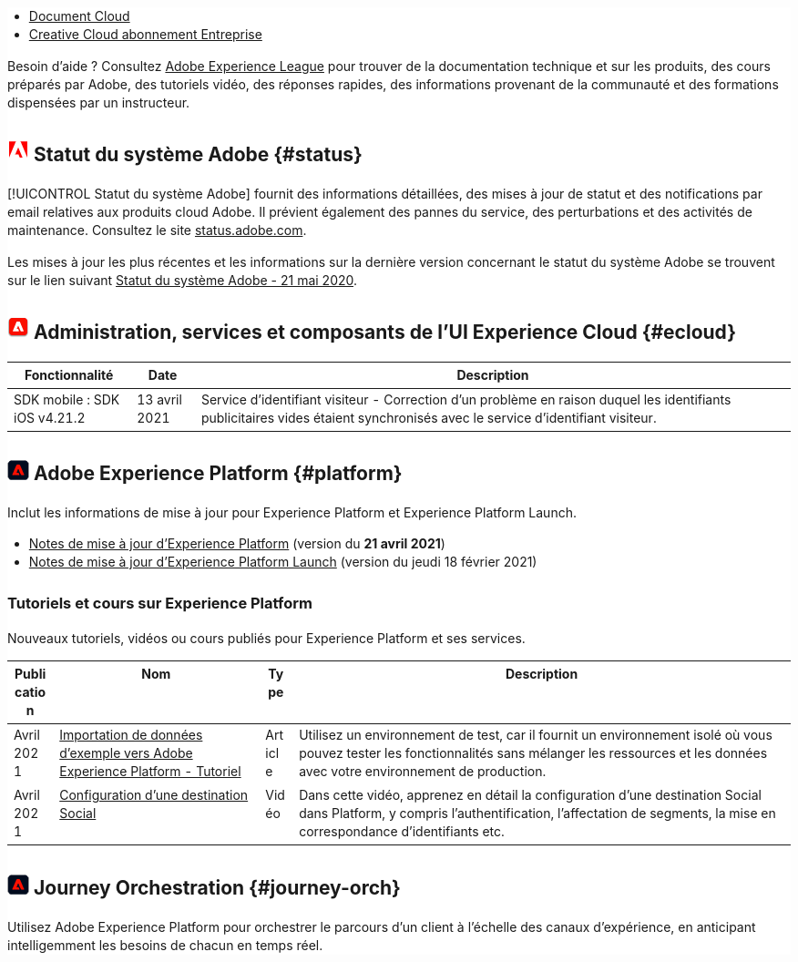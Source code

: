 * [Document Cloud](#doc-cloud)
* [Creative Cloud abonnement Entreprise](#creative-cloud)

Besoin d’aide ? Consultez [Adobe Experience League](https://experienceleague.adobe.com/?lang=fr#home) pour trouver de la documentation technique et sur les produits, des cours préparés par Adobe, des tutoriels vidéo, des réponses rapides, des informations provenant de la communauté et des formations dispensées par un instructeur.

## ![Icône](/assets/adobe.png) Statut du système Adobe {#status}

[!UICONTROL Statut du système Adobe] fournit des informations détaillées, des mises à jour de statut et des notifications par email relatives aux produits cloud Adobe. Il prévient également des pannes du service, des perturbations et des activités de maintenance. Consultez le site [status.adobe.com](https://status.adobe.com/).

Les mises à jour les plus récentes et les informations sur la dernière version concernant le statut du système Adobe se trouvent sur le lien suivant [Statut du système Adobe - 21 mai 2020](https://experienceleague.adobe.com/docs/release-notes/experience-cloud/previous/2020/05212020.html?lang=fr).

## ![Icône](/assets/ec_appicon_24.png) Administration, services et composants de l’UI Experience Cloud {#ecloud}

| Fonctionnalité | Date | Description |
| ------- | ------- | ------- |
| SDK mobile : SDK iOS v4.21.2 | 13 avril 2021 | Service dʼidentifiant visiteur - Correction dʼun problème en raison duquel les identifiants publicitaires vides étaient synchronisés avec le service dʼidentifiant visiteur. |

## ![Icône](/assets/experience_platform_appicon_24.png) Adobe Experience Platform {#platform}

Inclut les informations de mise à jour pour Experience Platform et Experience Platform Launch.

* [Notes de mise à jour d’Experience Platform](https://experienceleague.adobe.com/docs/experience-platform/release-notes/latest.html?lang=fr) (version du **21 avril 2021**)
* [Notes de mise à jour d’Experience Platform Launch](https://experienceleague.adobe.com/docs/launch/using/release-notes/current.html?lang=fr) (version du jeudi 18 février 2021)

### Tutoriels et cours sur Experience Platform

Nouveaux tutoriels, vidéos ou cours publiés pour Experience Platform et ses services.

| Publication | Nom | Type | Description |
| -----------| ---------- | ---------- | ---------- |
| Avril 2021 | [Importation de données dʼexemple vers Adobe Experience Platform - Tutoriel](https://experienceleague.adobe.com/docs/platform-learn/tutorials/import-sample-data.html?lang=fr#newman) | Article | Utilisez un environnement de test, car il fournit un environnement isolé où vous pouvez tester les fonctionnalités sans mélanger les ressources et les données avec votre environnement de production. |
| Avril 2021 | [Configuration dʼune destination Social](https://experienceleague.adobe.com/docs/platform-learn/tutorials/destinations/configure-a-social-destination.html?lang=fr#destinations) | Vidéo | Dans cette vidéo, apprenez en détail la configuration dʼune destination Social dans Platform, y compris lʼauthentification, lʼaffectation de segments, la mise en correspondance dʼidentifiants etc. |

## ![Icône](/assets/experience_platform_appicon_24.png) Journey Orchestration {#journey-orch}

Utilisez Adobe Experience Platform pour orchestrer le parcours d’un client à l’échelle des canaux d’expérience, en anticipant intelligemment les besoins de chacun en temps réel.
